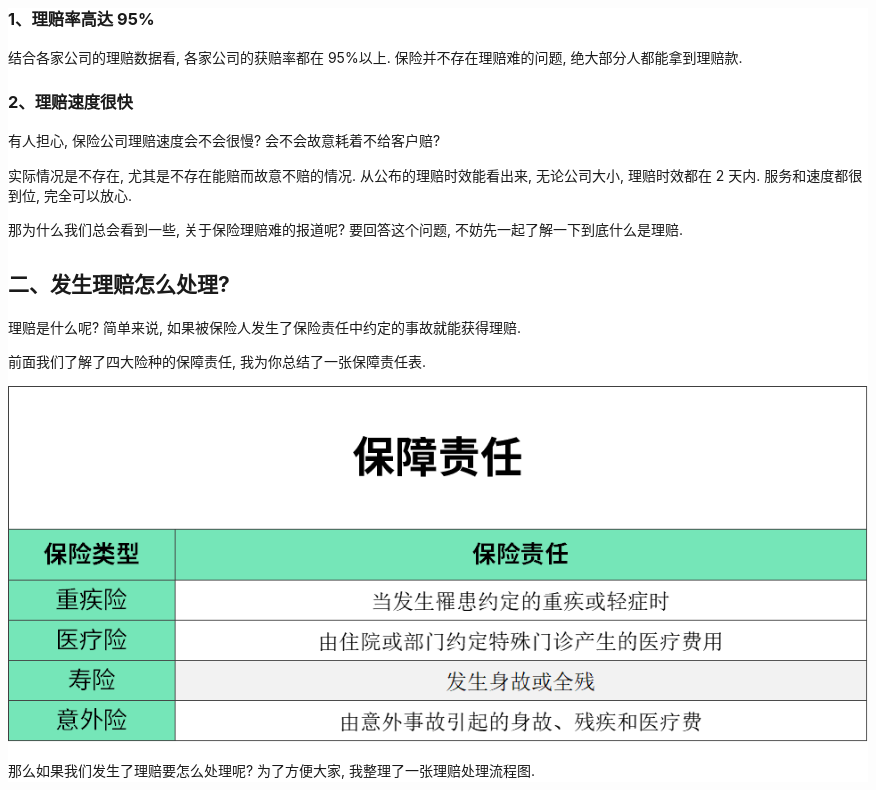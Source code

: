 ### 1、理赔率高达 95%

结合各家公司的理赔数据看, 各家公司的获赔率都在 95%以上. 保险并不存在理赔难的问题, 绝大部分人都能拿到理赔款.

### 2、理赔速度很快

有人担心, 保险公司理赔速度会不会很慢? 会不会故意耗着不给客户赔?

实际情况是不存在, 尤其是不存在能赔而故意不赔的情况. 从公布的理赔时效能看出来, 无论公司大小, 理赔时效都在 2 天内. 服务和速度都很到位, 完全可以放心.

那为什么我们总会看到一些, 关于保险理赔难的报道呢? 要回答这个问题, 不妨先一起了解一下到底什么是理赔.

## 二、发生理赔怎么处理?

理赔是什么呢? 简单来说, 如果被保险人发生了保险责任中约定的事故就能获得理赔.

前面我们了解了四大险种的保障责任, 我为你总结了一张保障责任表.

![](../.vuepress/public/img/insure/105.png)

那么如果我们发生了理赔要怎么处理呢? 为了方便大家, 我整理了一张理赔处理流程图.

